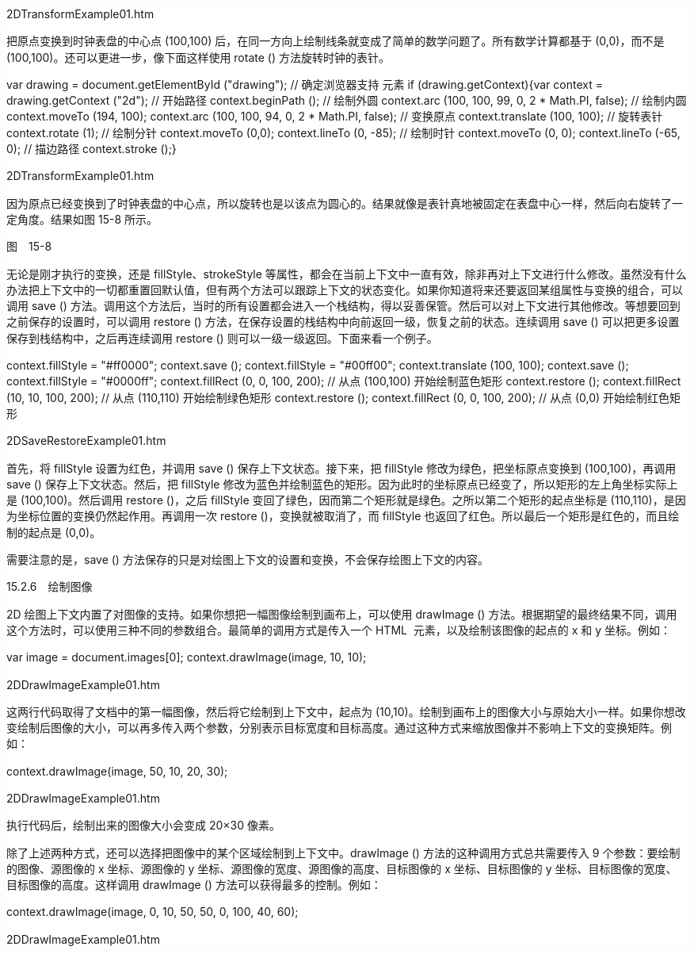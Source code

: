 2DTransformExample01.htm

把原点变换到时钟表盘的中心点 (100,100) 后，在同一方向上绘制线条就变成了简单的数学问题了。所有数学计算都基于 (0,0)，而不是 (100,100)。还可以更进一步，像下面这样使用 rotate () 方法旋转时钟的表针。

var drawing = document.getElementById ("drawing"); // 确定浏览器支持 <canvas> 元素 if (drawing.getContext){var context = drawing.getContext ("2d"); // 开始路径 context.beginPath (); // 绘制外圆 context.arc (100, 100, 99, 0, 2 * Math.PI, false); // 绘制内圆 context.moveTo (194, 100); context.arc (100, 100, 94, 0, 2 * Math.PI, false); // 变换原点 context.translate (100, 100); // 旋转表针 context.rotate (1); // 绘制分针 context.moveTo (0,0); context.lineTo (0, -85); // 绘制时针 context.moveTo (0, 0); context.lineTo (-65, 0); // 描边路径 context.stroke ();}

2DTransformExample01.htm

因为原点已经变换到了时钟表盘的中心点，所以旋转也是以该点为圆心的。结果就像是表针真地被固定在表盘中心一样，然后向右旋转了一定角度。结果如图 15-8 所示。

图　15-8

无论是刚才执行的变换，还是 fillStyle、strokeStyle 等属性，都会在当前上下文中一直有效，除非再对上下文进行什么修改。虽然没有什么办法把上下文中的一切都重置回默认值，但有两个方法可以跟踪上下文的状态变化。如果你知道将来还要返回某组属性与变换的组合，可以调用 save () 方法。调用这个方法后，当时的所有设置都会进入一个栈结构，得以妥善保管。然后可以对上下文进行其他修改。等想要回到之前保存的设置时，可以调用 restore () 方法，在保存设置的栈结构中向前返回一级，恢复之前的状态。连续调用 save () 可以把更多设置保存到栈结构中，之后再连续调用 restore () 则可以一级一级返回。下面来看一个例子。

context.fillStyle = "#ff0000"; context.save (); context.fillStyle = "#00ff00"; context.translate (100, 100); context.save (); context.fillStyle = "#0000ff"; context.fillRect (0, 0, 100, 200); // 从点 (100,100) 开始绘制蓝色矩形 context.restore (); context.fillRect (10, 10, 100, 200); // 从点 (110,110) 开始绘制绿色矩形 context.restore (); context.fillRect (0, 0, 100, 200); // 从点 (0,0) 开始绘制红色矩形

2DSaveRestoreExample01.htm

首先，将 fillStyle 设置为红色，并调用 save () 保存上下文状态。接下来，把 fillStyle 修改为绿色，把坐标原点变换到 (100,100)，再调用 save () 保存上下文状态。然后，把 fillStyle 修改为蓝色并绘制蓝色的矩形。因为此时的坐标原点已经变了，所以矩形的左上角坐标实际上是 (100,100)。然后调用 restore ()，之后 fillStyle 变回了绿色，因而第二个矩形就是绿色。之所以第二个矩形的起点坐标是 (110,110)，是因为坐标位置的变换仍然起作用。再调用一次 restore ()，变换就被取消了，而 fillStyle 也返回了红色。所以最后一个矩形是红色的，而且绘制的起点是 (0,0)。

需要注意的是，save () 方法保存的只是对绘图上下文的设置和变换，不会保存绘图上下文的内容。

15.2.6　绘制图像

2D 绘图上下文内置了对图像的支持。如果你想把一幅图像绘制到画布上，可以使用 drawImage () 方法。根据期望的最终结果不同，调用这个方法时，可以使用三种不同的参数组合。最简单的调用方式是传入一个 HTML <img> 元素，以及绘制该图像的起点的 x 和 y 坐标。例如：

var image = document.images[0]; context.drawImage(image, 10, 10);

2DDrawImageExample01.htm

这两行代码取得了文档中的第一幅图像，然后将它绘制到上下文中，起点为 (10,10)。绘制到画布上的图像大小与原始大小一样。如果你想改变绘制后图像的大小，可以再多传入两个参数，分别表示目标宽度和目标高度。通过这种方式来缩放图像并不影响上下文的变换矩阵。例如：

context.drawImage(image, 50, 10, 20, 30);

2DDrawImageExample01.htm

执行代码后，绘制出来的图像大小会变成 20×30 像素。

除了上述两种方式，还可以选择把图像中的某个区域绘制到上下文中。drawImage () 方法的这种调用方式总共需要传入 9 个参数：要绘制的图像、源图像的 x 坐标、源图像的 y 坐标、源图像的宽度、源图像的高度、目标图像的 x 坐标、目标图像的 y 坐标、目标图像的宽度、目标图像的高度。这样调用 drawImage () 方法可以获得最多的控制。例如：

context.drawImage(image, 0, 10, 50, 50, 0, 100, 40, 60);

2DDrawImageExample01.htm
